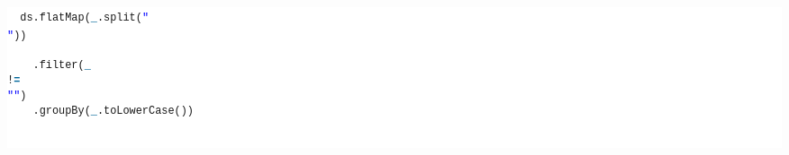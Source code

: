 <code class="scala spaces" style="border:0px !important;line-height:1.1em !important;overflow:visible !important;vertical-align:baseline !important;font-family:Consolas, 'Bitstream Vera Sans Mono', 'Courier New', Courier, monospace !important;min-height:auto !important;background:none !important;">  </code><code class="scala plain" style="border:0px !important;line-height:1.1em !important;overflow:visible !important;vertical-align:baseline !important;font-family:Consolas, 'Bitstream Vera Sans Mono', 'Courier New', Courier, monospace !important;min-height:auto !important;background:none !important;">ds.flatMap(</code><code class="scala keyword" style="border:0px !important;line-height:1.1em !important;overflow:visible !important;vertical-align:baseline !important;font-family:Consolas, 'Bitstream Vera Sans Mono', 'Courier New', Courier, monospace !important;font-weight:bold !important;min-height:auto !important;color:rgb(0,102,153) !important;background:none !important;">_</code><code class="scala plain" style="border:0px !important;line-height:1.1em !important;overflow:visible !important;vertical-align:baseline !important;font-family:Consolas, 'Bitstream Vera Sans Mono', 'Courier New', Courier, monospace !important;min-height:auto !important;background:none !important;">.split(</code><code class="scala string" style="border:0px !important;line-height:1.1em !important;overflow:visible !important;vertical-align:baseline !important;font-family:Consolas, 'Bitstream Vera Sans Mono', 'Courier New', Courier, monospace !important;min-height:auto !important;color:#0000FF !important;background:none !important;">"
 "</code><code class="scala plain" style="border:0px !important;line-height:1.1em !important;overflow:visible !important;vertical-align:baseline !important;font-family:Consolas, 'Bitstream Vera Sans Mono', 'Courier New', Courier, monospace !important;min-height:auto !important;background:none !important;">))</code></div>
<div class="line number5 index4 alt2" style="border:0px !important;line-height:1.1em !important;overflow:visible !important;vertical-align:baseline !important;min-height:auto !important;">
<code class="scala spaces" style="border:0px !important;line-height:1.1em !important;overflow:visible !important;vertical-align:baseline !important;font-family:Consolas, 'Bitstream Vera Sans Mono', 'Courier New', Courier, monospace !important;min-height:auto !important;background:none !important;">    </code><code class="scala plain" style="border:0px !important;line-height:1.1em !important;overflow:visible !important;vertical-align:baseline !important;font-family:Consolas, 'Bitstream Vera Sans Mono', 'Courier New', Courier, monospace !important;min-height:auto !important;background:none !important;">.filter(</code><code class="scala keyword" style="border:0px !important;line-height:1.1em !important;overflow:visible !important;vertical-align:baseline !important;font-family:Consolas, 'Bitstream Vera Sans Mono', 'Courier New', Courier, monospace !important;font-weight:bold !important;min-height:auto !important;color:rgb(0,102,153) !important;background:none !important;">_</code>
<code class="scala plain" style="border:0px !important;line-height:1.1em !important;overflow:visible !important;vertical-align:baseline !important;font-family:Consolas, 'Bitstream Vera Sans Mono', 'Courier New', Courier, monospace !important;min-height:auto !important;background:none !important;">
!</code><code class="scala keyword" style="border:0px !important;line-height:1.1em !important;overflow:visible !important;vertical-align:baseline !important;font-family:Consolas, 'Bitstream Vera Sans Mono', 'Courier New', Courier, monospace !important;font-weight:bold !important;min-height:auto !important;color:rgb(0,102,153) !important;background:none !important;">=</code>
<code class="scala string" style="border:0px !important;line-height:1.1em !important;overflow:visible !important;vertical-align:baseline !important;font-family:Consolas, 'Bitstream Vera Sans Mono', 'Courier New', Courier, monospace !important;min-height:auto !important;color:#0000FF !important;background:none !important;">
""</code><code class="scala plain" style="border:0px !important;line-height:1.1em !important;overflow:visible !important;vertical-align:baseline !important;font-family:Consolas, 'Bitstream Vera Sans Mono', 'Courier New', Courier, monospace !important;min-height:auto !important;background:none !important;">)</code></div>
<div class="line number6 index5 alt1" style="border:0px !important;line-height:1.1em !important;overflow:visible !important;vertical-align:baseline !important;min-height:auto !important;">
<code class="scala spaces" style="border:0px !important;line-height:1.1em !important;overflow:visible !important;vertical-align:baseline !important;font-family:Consolas, 'Bitstream Vera Sans Mono', 'Courier New', Courier, monospace !important;min-height:auto !important;background:none !important;">    </code><code class="scala plain" style="border:0px !important;line-height:1.1em !important;overflow:visible !important;vertical-align:baseline !important;font-family:Consolas, 'Bitstream Vera Sans Mono', 'Courier New', Courier, monospace !important;min-height:auto !important;background:none !important;">.groupBy(</code><code class="scala keyword" style="border:0px !important;line-height:1.1em !important;overflow:visible !important;vertical-align:baseline !important;font-family:Consolas, 'Bitstream Vera Sans Mono', 'Courier New', Courier, monospace !important;font-weight:bold !important;min-height:auto !important;color:rgb(0,102,153) !important;background:none !important;">_</code><code class="scala plain" style="border:0px !important;line-height:1.1em !important;overflow:visible !important;vertical-align:baseline !important;font-family:Consolas, 'Bitstream Vera Sans Mono', 'Courier New', Courier, monospace !important;min-height:auto !important;background:none !important;">.toLowerCase())